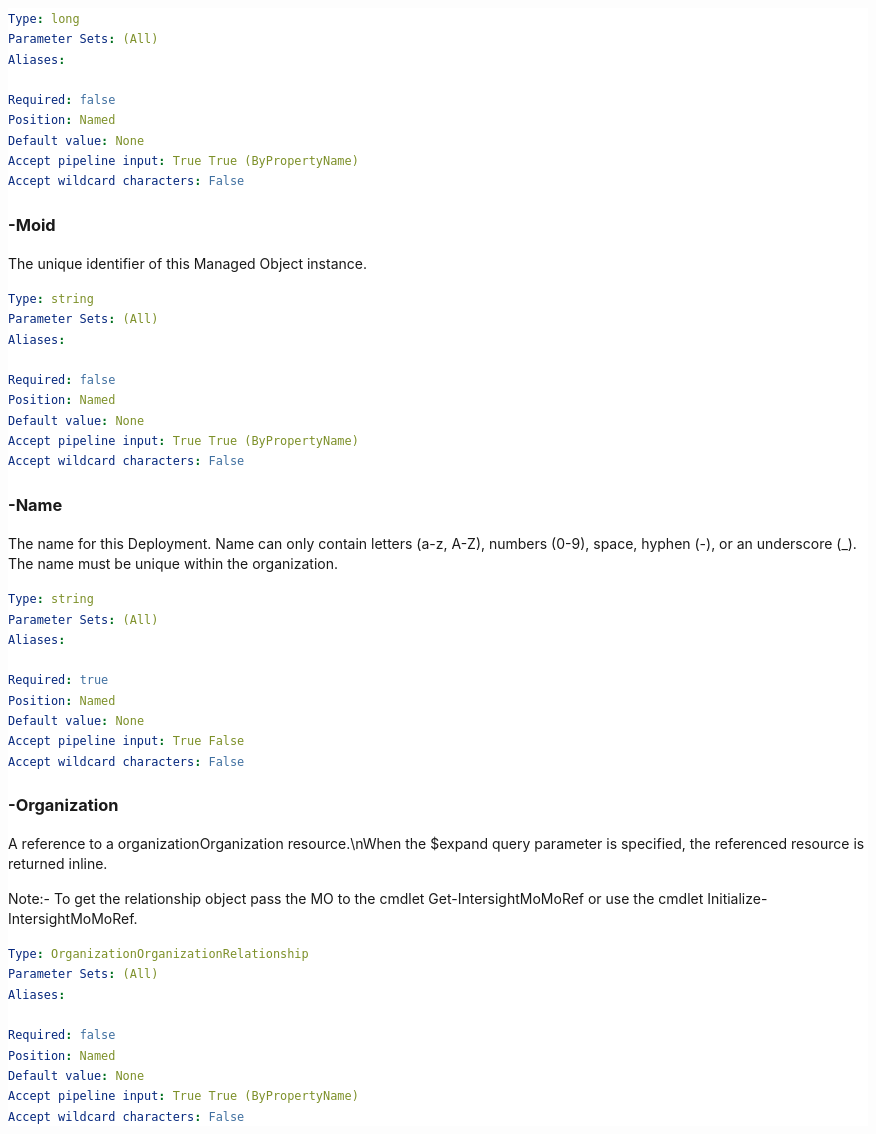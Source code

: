 ```yaml
Type: long
Parameter Sets: (All)
Aliases:

Required: false
Position: Named
Default value: None
Accept pipeline input: True True (ByPropertyName)
Accept wildcard characters: False
```

### -Moid
The unique identifier of this Managed Object instance.

```yaml
Type: string
Parameter Sets: (All)
Aliases:

Required: false
Position: Named
Default value: None
Accept pipeline input: True True (ByPropertyName)
Accept wildcard characters: False
```

### -Name
The name for this Deployment. Name can only contain letters (a-z, A-Z), numbers (0-9), space, hyphen (-), or an underscore (_). The name must be unique within the organization.

```yaml
Type: string
Parameter Sets: (All)
Aliases:

Required: true
Position: Named
Default value: None
Accept pipeline input: True False
Accept wildcard characters: False
```

### -Organization
A reference to a organizationOrganization resource.\nWhen the $expand query parameter is specified, the referenced resource is returned inline.

 Note:- To get the relationship object pass the MO to the cmdlet Get-IntersightMoMoRef 
or use the cmdlet Initialize-IntersightMoMoRef.

```yaml
Type: OrganizationOrganizationRelationship
Parameter Sets: (All)
Aliases:

Required: false
Position: Named
Default value: None
Accept pipeline input: True True (ByPropertyName)
Accept wildcard characters: False
```
